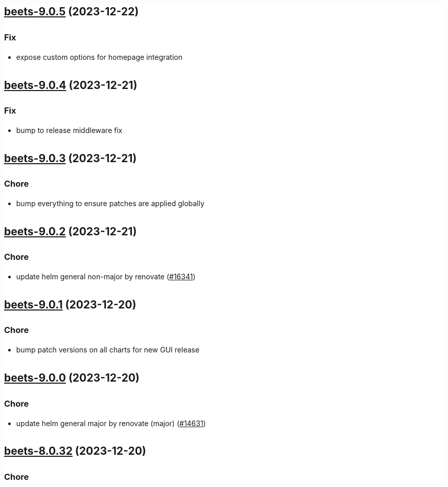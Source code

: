## [beets-9.0.5](https://github.com/truecharts/charts/compare/beets-9.0.4...beets-9.0.5) (2023-12-22)

### Fix

- expose custom options for homepage integration

## [beets-9.0.4](https://github.com/truecharts/charts/compare/beets-9.0.3...beets-9.0.4) (2023-12-21)

### Fix

- bump to release middleware fix

## [beets-9.0.3](https://github.com/truecharts/charts/compare/beets-9.0.2...beets-9.0.3) (2023-12-21)

### Chore

- bump everything to ensure patches are applied globally

## [beets-9.0.2](https://github.com/truecharts/charts/compare/beets-9.0.1...beets-9.0.2) (2023-12-21)

### Chore

- update helm general non-major by renovate ([#16341](https://github.com/truecharts/charts/issues/16341))

## [beets-9.0.1](https://github.com/truecharts/charts/compare/beets-9.0.0...beets-9.0.1) (2023-12-20)

### Chore

- bump patch versions on all charts for new GUI release

## [beets-9.0.0](https://github.com/truecharts/charts/compare/beets-8.0.32...beets-9.0.0) (2023-12-20)

### Chore

- update helm general major by renovate (major) ([#14631](https://github.com/truecharts/charts/issues/14631))

## [beets-8.0.32](https://github.com/truecharts/charts/compare/beets-8.0.31...beets-8.0.32) (2023-12-20)

### Chore

